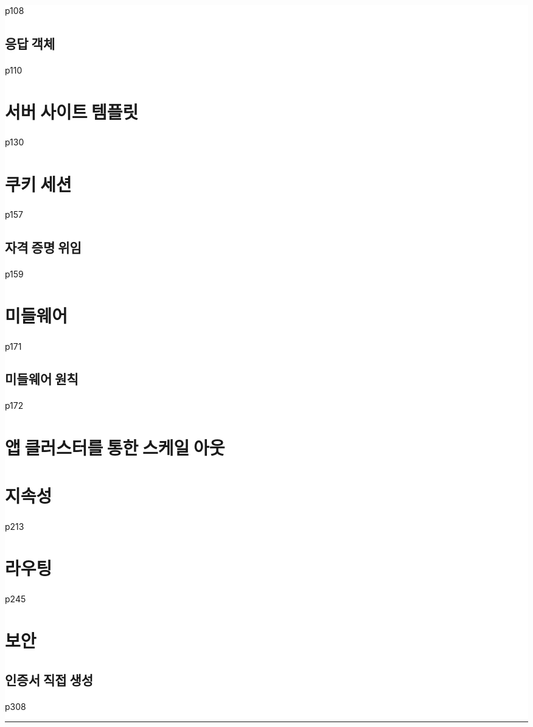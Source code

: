 p108

## 응답 객체

p110

# 서버 사이트 템플릿

p130

# 쿠키 세션

p157

## 자격 증명 위임

p159

# 미들웨어

p171

## 미들웨어 원칙

p172

# 앱 클러스터를 통한 스케일 아웃

# 지속성

p213

# 라우팅

p245

# 보안

## 인증서 직접 생성

p308

---
